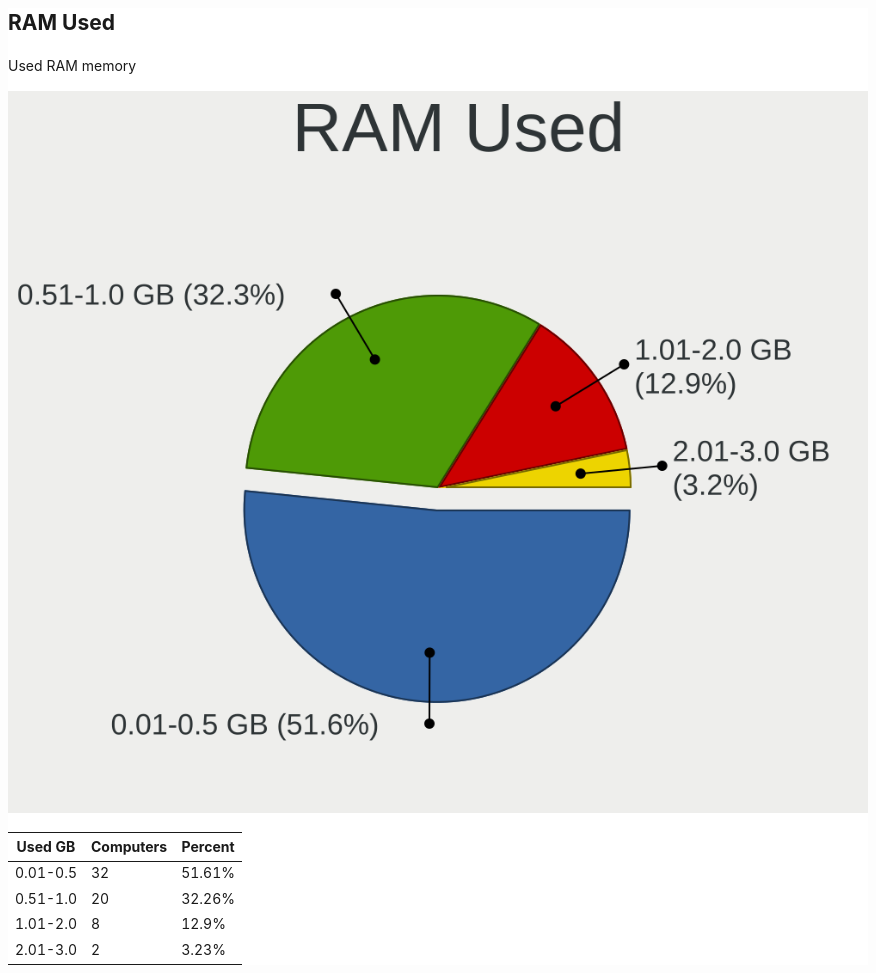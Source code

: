 RAM Used
--------

Used RAM memory

![RAM Used](./All/images/pie_chart/node_ram_used.svg)


| Used GB  | Computers | Percent |
|----------|-----------|---------|
| 0.01-0.5 | 32        | 51.61%  |
| 0.51-1.0 | 20        | 32.26%  |
| 1.01-2.0 | 8         | 12.9%   |
| 2.01-3.0 | 2         | 3.23%   |
